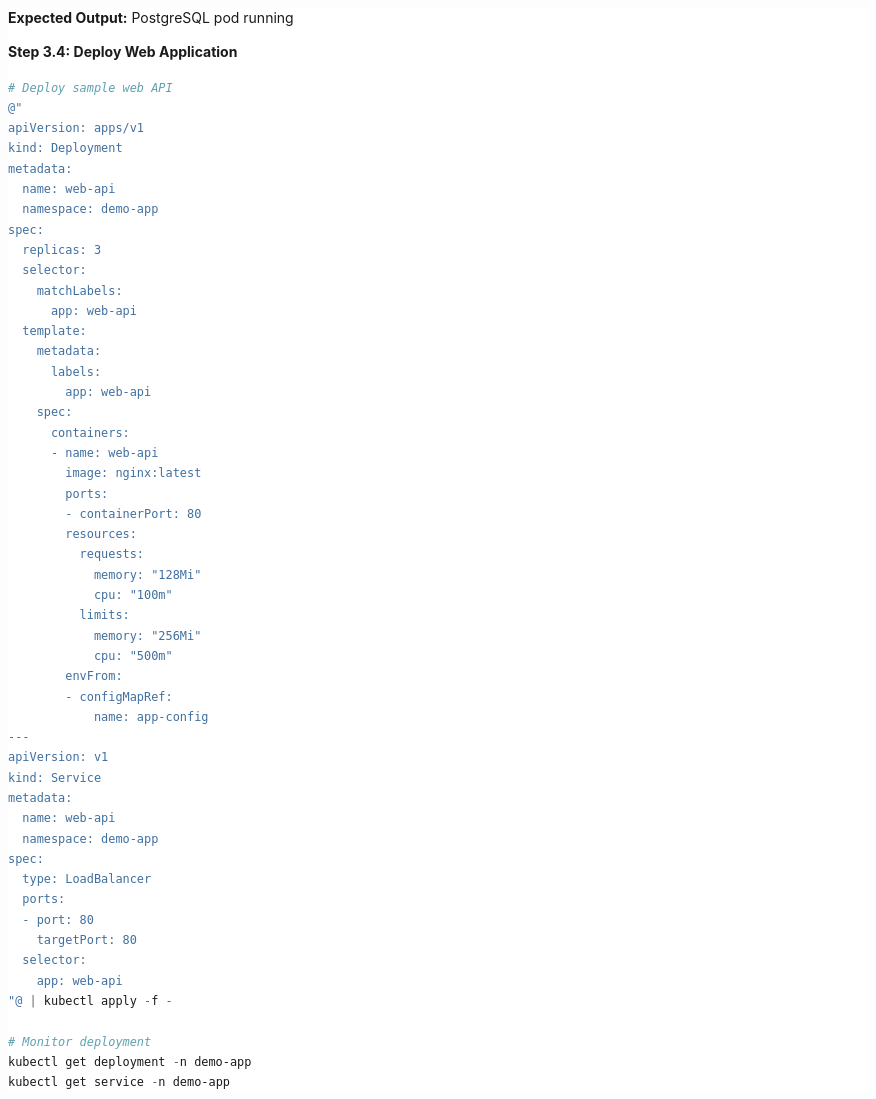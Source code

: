 **Expected Output:** PostgreSQL pod running

**Step 3.4: Deploy Web Application**

```powershell
# Deploy sample web API
@"
apiVersion: apps/v1
kind: Deployment
metadata:
  name: web-api
  namespace: demo-app
spec:
  replicas: 3
  selector:
    matchLabels:
      app: web-api
  template:
    metadata:
      labels:
        app: web-api
    spec:
      containers:
      - name: web-api
        image: nginx:latest
        ports:
        - containerPort: 80
        resources:
          requests:
            memory: "128Mi"
            cpu: "100m"
          limits:
            memory: "256Mi"
            cpu: "500m"
        envFrom:
        - configMapRef:
            name: app-config
---
apiVersion: v1
kind: Service
metadata:
  name: web-api
  namespace: demo-app
spec:
  type: LoadBalancer
  ports:
  - port: 80
    targetPort: 80
  selector:
    app: web-api
"@ | kubectl apply -f -

# Monitor deployment
kubectl get deployment -n demo-app
kubectl get service -n demo-app
```
